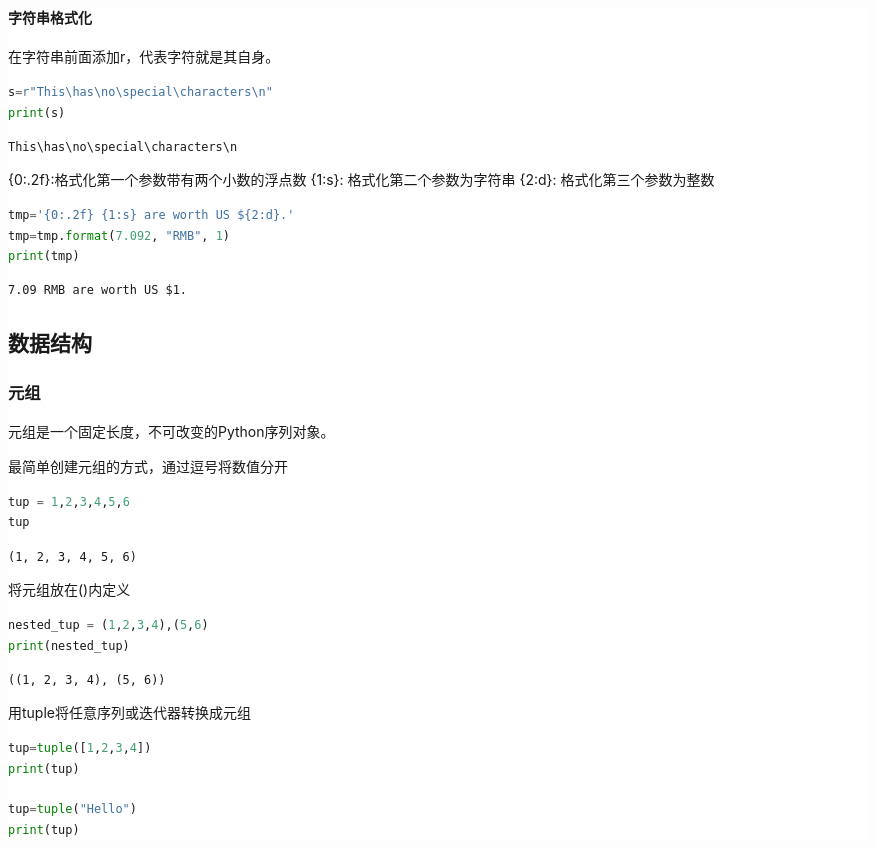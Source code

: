 #### 字符串格式化

在字符串前面添加r，代表字符就是其自身。


```python
s=r"This\has\no\special\characters\n"
print(s)
```

    This\has\no\special\characters\n
    

{0:.2f}:格式化第一个参数带有两个小数的浮点数
{1:s}: 格式化第二个参数为字符串
{2:d}: 格式化第三个参数为整数


```python
tmp='{0:.2f} {1:s} are worth US ${2:d}.'
tmp=tmp.format(7.092, "RMB", 1)
print(tmp)
```

    7.09 RMB are worth US $1.
    

## 数据结构

### 元组

元组是一个固定长度，不可改变的Python序列对象。

最简单创建元组的方式，通过逗号将数值分开


```python
tup = 1,2,3,4,5,6
tup
```




    (1, 2, 3, 4, 5, 6)



将元组放在()内定义


```python
nested_tup = (1,2,3,4),(5,6)
print(nested_tup)
```

    ((1, 2, 3, 4), (5, 6))
    

用tuple将任意序列或迭代器转换成元组


```python
tup=tuple([1,2,3,4])
print(tup)

tup=tuple("Hello")
print(tup)
```
